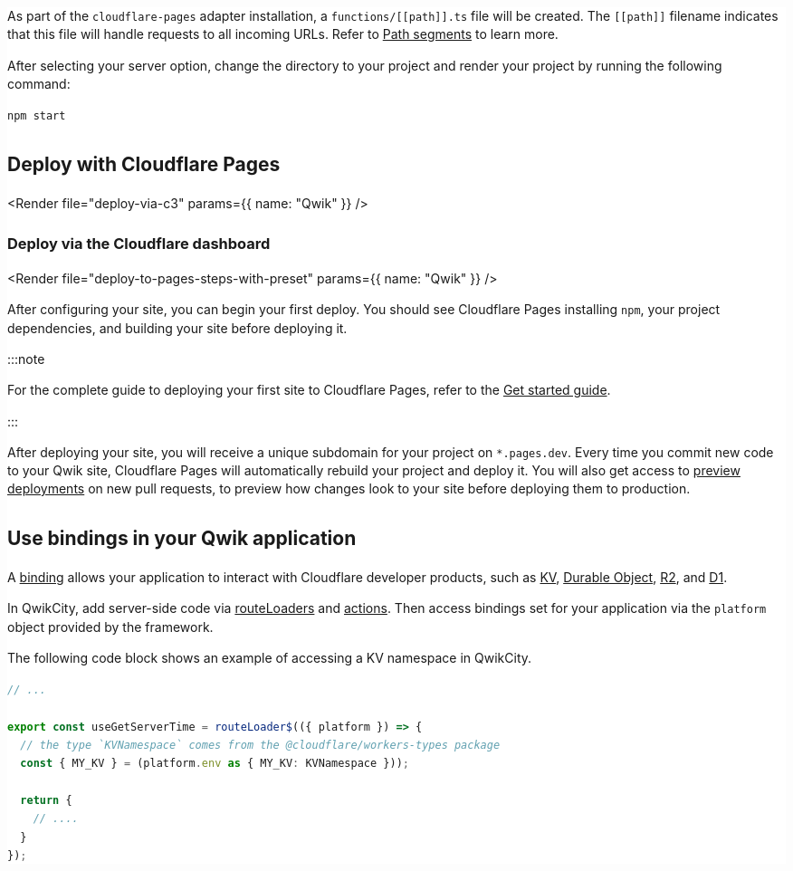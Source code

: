 As part of the `cloudflare-pages` adapter installation, a `functions/[[path]].ts` file will be created. The `[[path]]` filename indicates that this file will handle requests to all incoming URLs. Refer to [Path segments](/pages/functions/routing/#dynamic-routes) to learn more.

After selecting your server option, change the directory to your project and render your project by running the following command:

```sh
npm start
```

<Render file="tutorials-before-you-start" />

<Render file="framework-guides/create-github-repository" />

## Deploy with Cloudflare Pages

<Render file="deploy-via-c3" params={{ name: "Qwik" }} />

### Deploy via the Cloudflare dashboard

<Render file="deploy-to-pages-steps-with-preset" params={{ name: "Qwik" }} />

<PagesBuildPreset framework="qwik" />

After configuring your site, you can begin your first deploy. You should see Cloudflare Pages installing `npm`, your project dependencies, and building your site before deploying it.

:::note

For the complete guide to deploying your first site to Cloudflare Pages, refer to the [Get started guide](/pages/get-started/).

:::

After deploying your site, you will receive a unique subdomain for your project on `*.pages.dev`.
Every time you commit new code to your Qwik site, Cloudflare Pages will automatically rebuild your project and deploy it. You will also get access to [preview deployments](/pages/configuration/preview-deployments/) on new pull requests, to preview how changes look to your site before deploying them to production.

## Use bindings in your Qwik application

A [binding](/pages/functions/bindings/) allows your application to interact with Cloudflare developer products, such as [KV](/kv/concepts/how-kv-works/), [Durable Object](/durable-objects/), [R2](/r2/), and [D1](https://blog.cloudflare.com/introducing-d1/).

In QwikCity, add server-side code via [routeLoaders](https://qwik.builder.io/qwikcity/route-loader/) and [actions](https://qwik.builder.io/qwikcity/action/). Then access bindings set for your application via the `platform` object provided by the framework.

The following code block shows an example of accessing a KV namespace in QwikCity.

```typescript null {4,5}
// ...

export const useGetServerTime = routeLoader$(({ platform }) => {
  // the type `KVNamespace` comes from the @cloudflare/workers-types package
  const { MY_KV } = (platform.env as { MY_KV: KVNamespace }));

  return {
    // ....
  }
});
```
